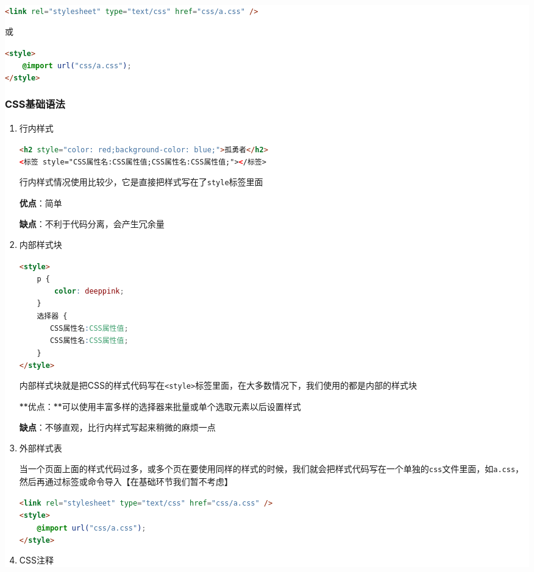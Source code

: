 ```html
<link rel="stylesheet" type="text/css" href="css/a.css" />
```

或

```html
<style>
    @import url("css/a.css");
</style>
```

### CSS基础语法

1. 行内样式

   ```html
   <h2 style="color: red;background-color: blue;">孤勇者</h2>
   <标签 style="CSS属性名:CSS属性值;CSS属性名:CSS属性值;"></标签>
   ```

   行内样式情况使用比较少，它是直接把样式写在了`style`标签里面

   **优点**：简单

   **缺点**：不利于代码分离，会产生冗余量

2. 内部样式块

   ```html
   <style>
       p {
           color: deeppink;
       }
       选择器 {
          CSS属性名:CSS属性值;
          CSS属性名:CSS属性值;
       }
   </style>
   ```

   内部样式块就是把CSS的样式代码写在`<style>`标签里面，在大多数情况下，我们使用的都是内部的样式块

   **优点：**可以使用丰富多样的选择器来批量或单个选取元素以后设置样式

   **缺点**：不够直观，比行内样式写起来稍微的麻烦一点

3. 外部样式表

   当一个页面上面的样式代码过多，或多个页在要使用同样的样式的时候，我们就会把样式代码写在一个单独的`css`文件里面，如`a.css`，然后再通过标签或命令导入【在基础环节我们暂不考虑】

   ```html
   <link rel="stylesheet" type="text/css" href="css/a.css" />
   <style>
       @import url("css/a.css");
   </style>
   ```

4. CSS注释
